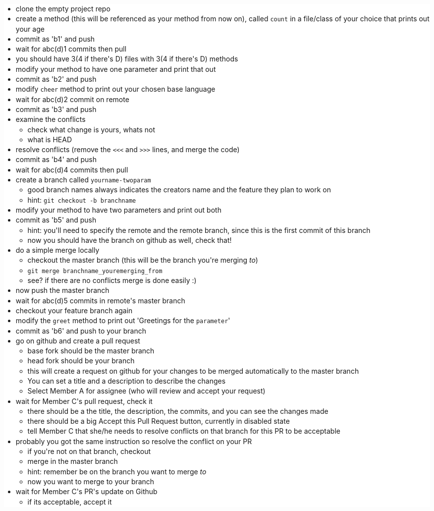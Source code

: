 - clone the empty project repo
- create a method (this will be referenced as your method from now on), called
  `count` in a file/class of your choice that prints out your age
- commit as 'b1' and push
- wait for abc(d)1 commits then pull
- you should have 3(4 if there's D) files with 3(4 if there's D) methods
- modify your method to have one parameter and print that out
- commit as 'b2' and push
- modify `cheer` method to print out your chosen base language
- wait for abc(d)2 commit on remote
- commit as 'b3' and push
- examine the conflicts
  - check what change is yours, whats not
  - what is HEAD
- resolve conflicts (remove the `<<<` and `>>>` lines, and merge the code)
- commit as 'b4' and push
- wait for abc(d)4 commits then pull
- create a branch called `yourname-twoparam`
  - good branch names always indicates the creators name and the feature they
    plan to work on
  - hint: `git checkout -b branchname`
- modify your method to have two parameters and print out both
- commit as 'b5' and push
  - hint: you'll need to specify the remote and the remote branch, since this is
    the first commit of this branch
  - now you should have the branch on github as well, check that!
- do a simple merge locally
  - checkout the master branch (this will be the branch you're merging *to*)
  - `git merge branchname_youremerging_from`
  - see? if there are no conflicts merge is done easily :)
- now push the master branch
- wait for abc(d)5 commits in remote's master branch
- checkout your feature branch again
- modify the `greet` method to print out 'Greetings for the `parameter`'
- commit as 'b6' and push to your branch
- go on github and create a pull request
  - base fork should be the master branch
  - head fork should be your branch
  - this will create a request on github for your changes to be merged
    automatically to the master branch
  - You can set a title and a description to describe the changes
  - Select Member A for assignee (who will review and accept your request)
- wait for Member C's pull request, check it
  - there should be a the title, the description, the commits, and you can see
    the changes made
  - there should be a big Accept this Pull Request button, currently in disabled
    state
  - tell Member C that she/he needs to resolve conflicts on that branch for this
    PR to be acceptable
- probably you got the same instruction so resolve the conflict on your PR
  - if you're not on that branch, checkout
  - merge in the master branch
  - hint: remember be on the branch you want to merge *to*
  - now you want to merge to your branch
- wait for Member C's PR's update on Github
  - if its acceptable, accept it

